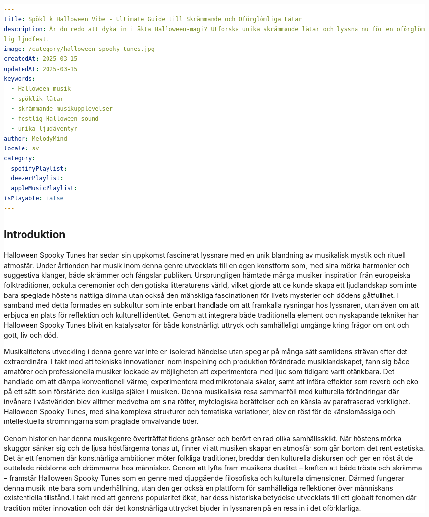 ```yaml
---
title: Spöklik Halloween Vibe - Ultimate Guide till Skrämmande och Oförglömliga Låtar
description: Är du redo att dyka in i äkta Halloween-magi? Utforska unika skrämmande låtar och lyssna nu för en oförglömlig ljudfest.
image: /category/halloween-spooky-tunes.jpg
createdAt: 2025-03-15
updatedAt: 2025-03-15
keywords:
  - Halloween musik
  - spöklik låtar
  - skrämmande musikupplevelser
  - festlig Halloween-sound
  - unika ljudäventyr
author: MelodyMind
locale: sv
category:
  spotifyPlaylist: 
  deezerPlaylist: 
  appleMusicPlaylist: 
isPlayable: false
---
```



## Introduktion

Halloween Spooky Tunes har sedan sin uppkomst fascinerat lyssnare med en unik blandning av musikalisk mystik och rituell atmosfär. Under årtionden har musik inom denna genre utvecklats till en egen konstform som, med sina mörka harmonier och suggestiva klanger, både skrämmer och fängslar publiken. Ursprungligen hämtade många musiker inspiration från europeiska folktraditioner, ockulta ceremonier och den gotiska litteraturens värld, vilket gjorde att de kunde skapa ett ljudlandskap som inte bara speglade höstens nattliga dimma utan också den mänskliga fascinationen för livets mysterier och dödens gåtfullhet. I samband med detta formades en subkultur som inte enbart handlade om att framkalla rysningar hos lyssnaren, utan även om att erbjuda en plats för reflektion och kulturell identitet. Genom att integrera både traditionella element och nyskapande tekniker har Halloween Spooky Tunes blivit en katalysator för både konstnärligt uttryck och samhälleligt umgänge kring frågor om ont och gott, liv och död.  

Musikalitetens utveckling i denna genre var inte en isolerad händelse utan speglar på många sätt samtidens strävan efter det extraordinära. I takt med att tekniska innovationer inom inspelning och produktion förändrade musiklandskapet, fann sig både amatörer och professionella musiker lockade av möjligheten att experimentera med ljud som tidigare varit otänkbara. Det handlade om att dämpa konventionell värme, experimentera med mikrotonala skalor, samt att införa effekter som reverb och eko på ett sätt som förstärkte den kusliga själen i musiken. Denna musikaliska resa sammanföll med kulturella förändringar där invånare i västvärlden blev alltmer medvetna om sina rötter, mytologiska berättelser och en känsla av parafraserad verklighet. Halloween Spooky Tunes, med sina komplexa strukturer och tematiska variationer, blev en röst för de känslomässiga och intellektuella strömningarna som präglade omvälvande tider.  

Genom historien har denna musikgenre överträffat tidens gränser och berört en rad olika samhällsskikt. När höstens mörka skuggor sänker sig och de ljusa höstfärgerna tonas ut, finner vi att musiken skapar en atmosfär som går bortom det rent estetiska. Det är ett fenomen där konstnärliga ambitioner möter folkliga traditioner, breddar den kulturella diskursen och ger en röst åt de outtalade rädslorna och drömmarna hos människor. Genom att lyfta fram musikens dualitet – kraften att både trösta och skrämma – framstår Halloween Spooky Tunes som en genre med djupgående filosofiska och kulturella dimensioner. Därmed fungerar denna musik inte bara som underhållning, utan den ger också en plattform för samhälleliga reflektioner över människans existentiella tillstånd. I takt med att genrens popularitet ökat, har dess historiska betydelse utvecklats till ett globalt fenomen där tradition möter innovation och där det konstnärliga uttrycket bjuder in lyssnaren på en resa in i det oförklarliga.  
  